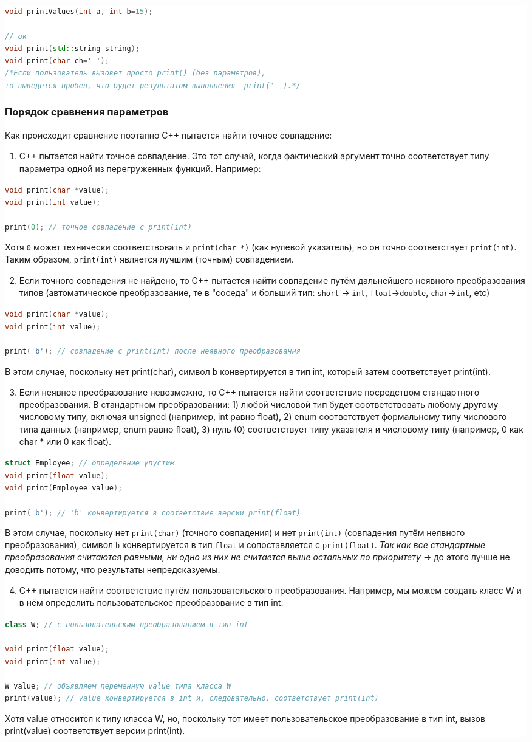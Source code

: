 ```cpp
void printValues(int a, int b=15);

// ок
void print(std::string string);
void print(char ch=' ');
/*Если пользователь вызовет просто print() (без параметров), 
то выведется пробел, что будет результатом выполнения  print(' ').*/
```

### Порядок сравнения параметров 
Как происходит сравнение поэтапно C++ пытается найти точное совпадение:
1.  C++ пытается найти точное совпадение. Это тот случай, когда фактический аргумент точно соответствует типу параметра одной из перегруженных функций. Например:
```cpp
void print(char *value);
void print(int value);
 
print(0); // точное совпадение с print(int)
```
Хотя `0` может технически соответствовать и `print(char *)` (как нулевой указатель), но он точно соответствует `print(int)`. Таким образом, `print(int)` является лучшим (точным) совпадением.

2.  Если точного совпадения не найдено, то C++ пытается найти совпадение путём дальнейшего неявного преобразования типов (автоматическое преобразование, те в "соседа" и больший тип: `short` -> `int`, `float`->`double`, `char`->`int`, etc)
```cpp
void print(char *value);
void print(int value);
 
print('b'); // совпадение с print(int) после неявного преобразования
```
В этом случае, поскольку нет print(char), символ b конвертируется в тип int, который затем соответствует print(int).

3. Если неявное преобразование невозможно, то C++ пытается найти соответствие посредством стандартного преобразования. В стандартном преобразовании: 1) любой числовой тип будет соответствовать любому другому числовому типу, включая unsigned (например, int равно float), 2) enum соответствует формальному типу числового типа данных (например, enum равно float), 3) нуль (0) соответствует типу указателя и числовому типу (например, 0 как char * или 0 как float).
```cpp
struct Employee; // определение упустим
void print(float value);
void print(Employee value);
 
print('b'); // 'b' конвертируется в соответствие версии print(float)
```
В этом случае, поскольку нет `print(char)` (точного совпадения) и нет `print(int)` (совпадения путём неявного преобразования), символ `b` конвертируется в тип `float` и сопоставляется с `print(float)`. *Так как все стандартные преобразования считаются равными, ни одно из них не считается выше остальных по приоритету* -> до этого лучше не доводить потому, что результаты непредсказуемы.

4. C++ пытается найти соответствие путём пользовательского преобразования. Например, мы можем создать класс W и в нём определить пользовательское преобразование в тип int:
```cpp
class W; // с пользовательским преобразованием в тип int
 
void print(float value);
void print(int value);
 
W value; // объявляем переменную value типа класса W
print(value); // value конвертируется в int и, следовательно, соответствует print(int)
```
Хотя value относится к типу класса W, но, поскольку тот имеет пользовательское преобразование в тип int, вызов print(value) соответствует версии print(int).
